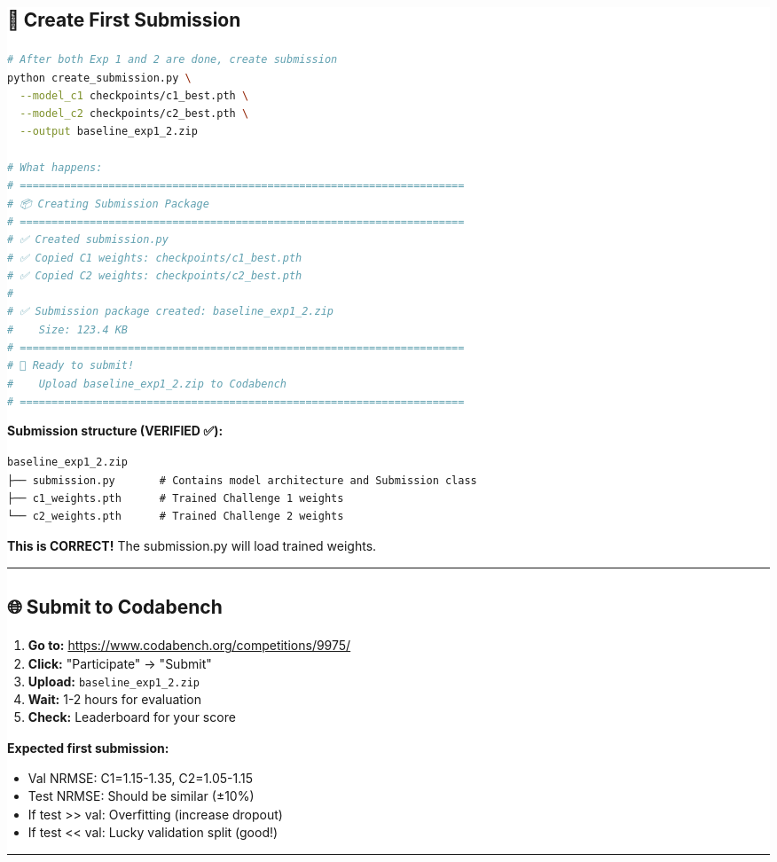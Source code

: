 ## 🚢 Create First Submission

```bash
# After both Exp 1 and 2 are done, create submission
python create_submission.py \
  --model_c1 checkpoints/c1_best.pth \
  --model_c2 checkpoints/c2_best.pth \
  --output baseline_exp1_2.zip

# What happens:
# ======================================================================
# 📦 Creating Submission Package
# ======================================================================
# ✅ Created submission.py
# ✅ Copied C1 weights: checkpoints/c1_best.pth
# ✅ Copied C2 weights: checkpoints/c2_best.pth
#
# ✅ Submission package created: baseline_exp1_2.zip
#    Size: 123.4 KB
# ======================================================================
# 🚀 Ready to submit!
#    Upload baseline_exp1_2.zip to Codabench
# ======================================================================
```

**Submission structure (VERIFIED ✅):**
```
baseline_exp1_2.zip
├── submission.py       # Contains model architecture and Submission class
├── c1_weights.pth      # Trained Challenge 1 weights
└── c2_weights.pth      # Trained Challenge 2 weights
```

**This is CORRECT!** The submission.py will load trained weights.

---

## 🌐 Submit to Codabench

1. **Go to:** https://www.codabench.org/competitions/9975/
2. **Click:** "Participate" → "Submit"
3. **Upload:** `baseline_exp1_2.zip`
4. **Wait:** 1-2 hours for evaluation
5. **Check:** Leaderboard for your score

**Expected first submission:**
- Val NRMSE: C1=1.15-1.35, C2=1.05-1.15
- Test NRMSE: Should be similar (±10%)
- If test >> val: Overfitting (increase dropout)
- If test << val: Lucky validation split (good!)

---
